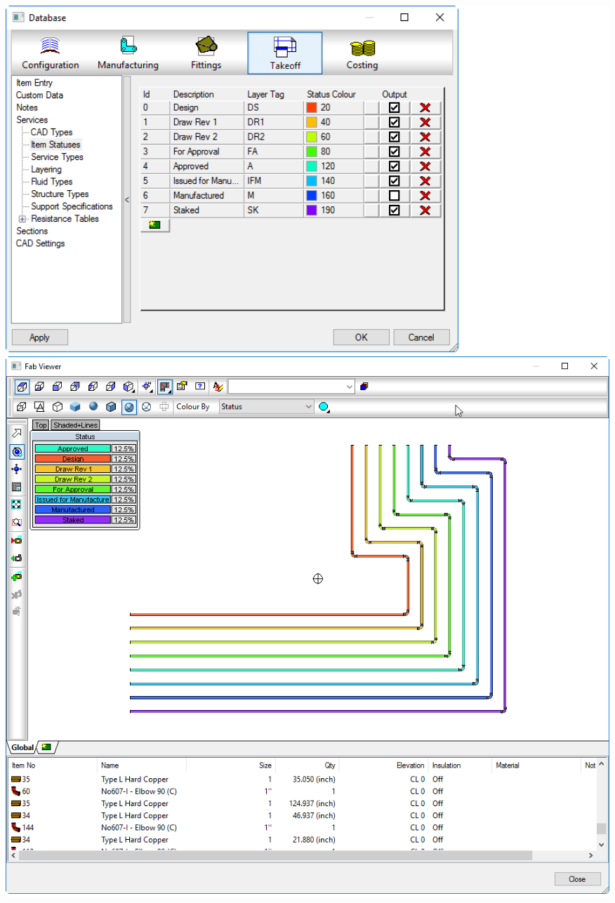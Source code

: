 <img src="../assets/img/031917_0030_maindatabasestatuses.png" alt="MainDatabaseStatuses" width="75%" />
<img src="../assets/img/031917_0030_fabviewercolorbystatus.png" alt="FABVIEWERColorByStatus" width="100%" />